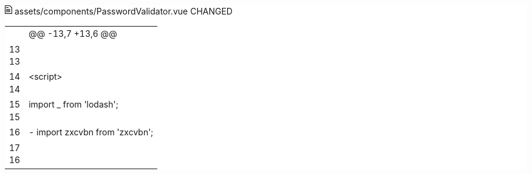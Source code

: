 <span class="d2h-icon-wrapper"><svg aria-hidden="true" class="d2h-icon" height="16" version="1.1" viewbox="0 0 12 16" width="12">
<path d="M6 5H2v-1h4v1zM2 8h7v-1H2v1z m0 2h7v-1H2v1z m0 2h7v-1H2v1z m10-7.5v9.5c0 0.55-0.45 1-1 1H1c-0.55 0-1-0.45-1-1V2c0-0.55 0.45-1 1-1h7.5l3.5 3.5z m-1 0.5L8 2H1v12h10V5z"></path>
</svg></span>
<span class="d2h-file-name">assets/components/PasswordValidator.vue</span>
<span class="d2h-tag d2h-changed d2h-changed-tag">CHANGED</span></span>
</div>
<div class="d2h-file-diff">
<div class="d2h-code-wrapper">
<table class="d2h-diff-table">
<tbody class="d2h-diff-tbody">
<tr>
<td class="d2h-code-linenumber d2h-info"></td>
<td class="d2h-info">
<div class="d2h-code-line d2h-info">@@ -13,7 +13,6 @@</div>
</td>
</tr><tr>
<td class="d2h-code-linenumber d2h-cntx">
<div class="line-num1">13</div>
<div class="line-num2">13</div>
</td>
<td class="d2h-cntx">
<div class="d2h-code-line d2h-cntx">
<span class="d2h-code-line-prefix"> </span>
</div>
</td>
</tr><tr>
<td class="d2h-code-linenumber d2h-cntx">
<div class="line-num1">14</div>
<div class="line-num2">14</div>
</td>
<td class="d2h-cntx">
<div class="d2h-code-line d2h-cntx">
<span class="d2h-code-line-prefix"> </span>
<span class="d2h-code-line-ctn">&lt;script&gt;</span>
</div>
</td>
</tr><tr>
<td class="d2h-code-linenumber d2h-cntx">
<div class="line-num1">15</div>
<div class="line-num2">15</div>
</td>
<td class="d2h-cntx">
<div class="d2h-code-line d2h-cntx">
<span class="d2h-code-line-prefix"> </span>
<span class="d2h-code-line-ctn">  import _ from 'lodash';</span>
</div>
</td>
</tr><tr>
<td class="d2h-code-linenumber d2h-del">
<div class="line-num1">16</div>
<div class="line-num2"></div>
</td>
<td class="d2h-del">
<div class="d2h-code-line d2h-del">
<span class="d2h-code-line-prefix">-</span>
<span class="d2h-code-line-ctn">  import zxcvbn from 'zxcvbn';</span>
</div>
</td>
</tr><tr>
<td class="d2h-code-linenumber d2h-cntx">
<div class="line-num1">17</div>
<div class="line-num2">16</div>